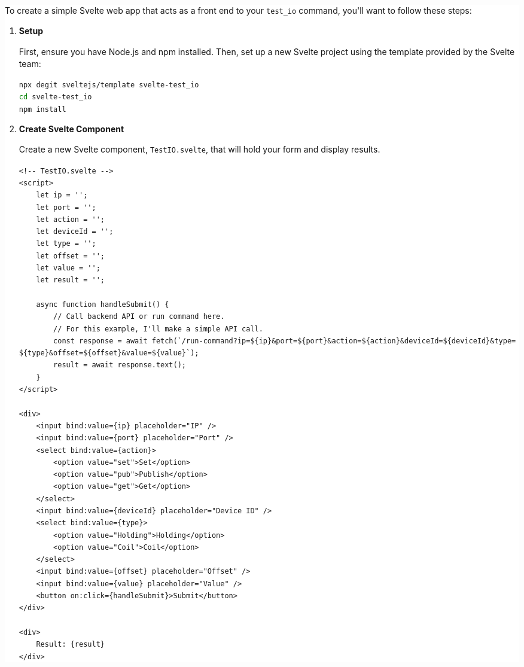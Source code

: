 To create a simple Svelte web app that acts as a front end to your `test_io` command, you'll want to follow these steps:

1. **Setup**

   First, ensure you have Node.js and npm installed. Then, set up a new Svelte project using the template 
   provided by the Svelte team:
   ```bash
   npx degit sveltejs/template svelte-test_io
   cd svelte-test_io
   npm install
   ```

2. **Create Svelte Component**

   Create a new Svelte component, `TestIO.svelte`, that will hold your form and display results.

   ```svelte
   <!-- TestIO.svelte -->
   <script>
       let ip = '';
       let port = '';
       let action = '';
       let deviceId = '';
       let type = '';
       let offset = '';
       let value = '';
       let result = '';

       async function handleSubmit() {
           // Call backend API or run command here.
           // For this example, I'll make a simple API call.
           const response = await fetch(`/run-command?ip=${ip}&port=${port}&action=${action}&deviceId=${deviceId}&type=${type}&offset=${offset}&value=${value}`);
           result = await response.text();
       }
   </script>

   <div>
       <input bind:value={ip} placeholder="IP" />
       <input bind:value={port} placeholder="Port" />
       <select bind:value={action}>
           <option value="set">Set</option>
           <option value="pub">Publish</option>
           <option value="get">Get</option>
       </select>
       <input bind:value={deviceId} placeholder="Device ID" />
       <select bind:value={type}>
           <option value="Holding">Holding</option>
           <option value="Coil">Coil</option>
       </select>
       <input bind:value={offset} placeholder="Offset" />
       <input bind:value={value} placeholder="Value" />
       <button on:click={handleSubmit}>Submit</button>
   </div>

   <div>
       Result: {result}
   </div>
   ```
